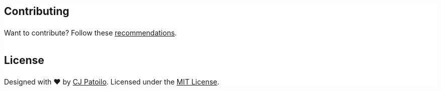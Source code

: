 ## Contributing

Want to contribute? Follow these [recommendations](https://github.com/milligram/milligram/contribute).

## License

Designed with ♥ by [CJ Patoilo](https://twitter.com/cjpatoilo). Licensed under the [MIT License](https://cjpatoilo.com/license).
